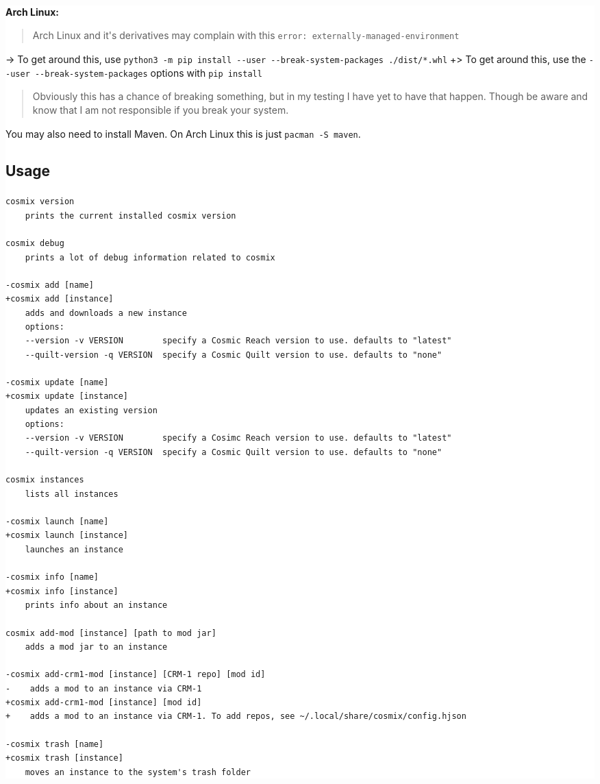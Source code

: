  **Arch Linux:**
 > Arch Linux and it's derivatives may complain with this `error: externally-managed-environment`
 >
-> To get around this, use `python3 -m pip install --user --break-system-packages ./dist/*.whl`
+> To get around this, use the `--user --break-system-packages` options with `pip install`
 >
 > Obviously this has a chance of breaking something, but in my testing I have yet to have that happen. Though be aware and know that I am not responsible if you break your system.
 
 You may also need to install Maven. On Arch Linux this is just `pacman -S maven`.
 
 ## Usage
 
 ```
 cosmix version
     prints the current installed cosmix version
 
 cosmix debug
     prints a lot of debug information related to cosmix
 
-cosmix add [name]
+cosmix add [instance]
     adds and downloads a new instance
     options:
     --version -v VERSION        specify a Cosmic Reach version to use. defaults to "latest"
     --quilt-version -q VERSION  specify a Cosmic Quilt version to use. defaults to "none"
 
-cosmix update [name]
+cosmix update [instance]
     updates an existing version
     options:
     --version -v VERSION        specify a Cosimc Reach version to use. defaults to "latest"
     --quilt-version -q VERSION  specify a Cosmic Quilt version to use. defaults to "none"
 
 cosmix instances
     lists all instances
 
-cosmix launch [name]
+cosmix launch [instance]
     launches an instance
 
-cosmix info [name]
+cosmix info [instance]
     prints info about an instance
 
 cosmix add-mod [instance] [path to mod jar]
     adds a mod jar to an instance
 
-cosmix add-crm1-mod [instance] [CRM-1 repo] [mod id]
-    adds a mod to an instance via CRM-1
+cosmix add-crm1-mod [instance] [mod id]
+    adds a mod to an instance via CRM-1. To add repos, see ~/.local/share/cosmix/config.hjson
 
-cosmix trash [name]
+cosmix trash [instance]
     moves an instance to the system's trash folder
 ```
 